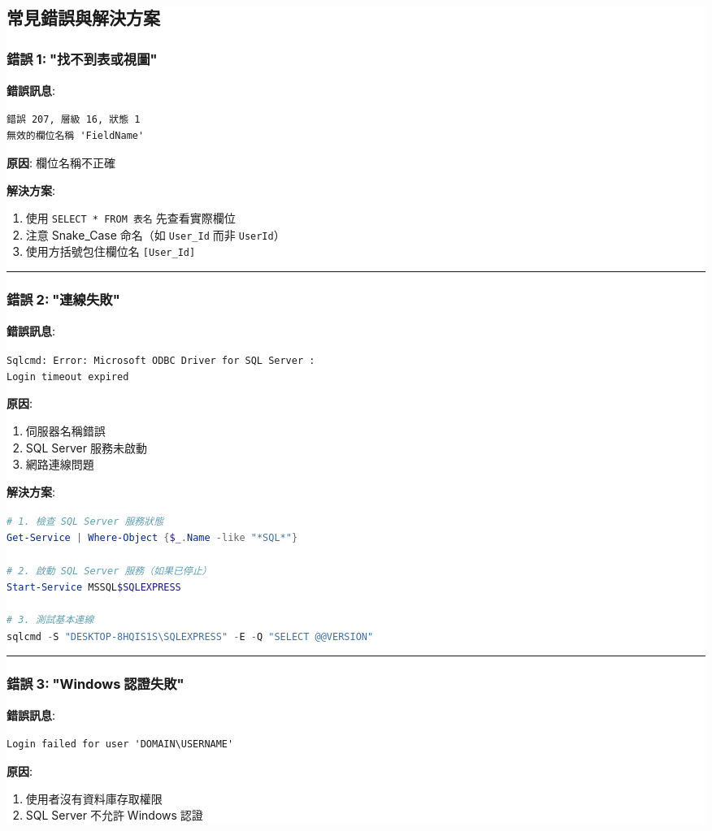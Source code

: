 
## 常見錯誤與解決方案

### 錯誤 1: "找不到表或視圖"

**錯誤訊息**:
```
錯誤 207, 層級 16, 狀態 1
無效的欄位名稱 'FieldName'
```

**原因**: 欄位名稱不正確

**解決方案**:
1. 使用 `SELECT * FROM 表名` 先查看實際欄位
2. 注意 Snake_Case 命名（如 `User_Id` 而非 `UserId`）
3. 使用方括號包住欄位名 `[User_Id]`

---

### 錯誤 2: "連線失敗"

**錯誤訊息**:
```
Sqlcmd: Error: Microsoft ODBC Driver for SQL Server : 
Login timeout expired
```

**原因**: 
1. 伺服器名稱錯誤
2. SQL Server 服務未啟動
3. 網路連線問題

**解決方案**:
```powershell
# 1. 檢查 SQL Server 服務狀態
Get-Service | Where-Object {$_.Name -like "*SQL*"}

# 2. 啟動 SQL Server 服務（如果已停止）
Start-Service MSSQL$SQLEXPRESS

# 3. 測試基本連線
sqlcmd -S "DESKTOP-8HQIS1S\SQLEXPRESS" -E -Q "SELECT @@VERSION"
```

---

### 錯誤 3: "Windows 認證失敗"

**錯誤訊息**:
```
Login failed for user 'DOMAIN\USERNAME'
```

**原因**: 
1. 使用者沒有資料庫存取權限
2. SQL Server 不允許 Windows 認證
